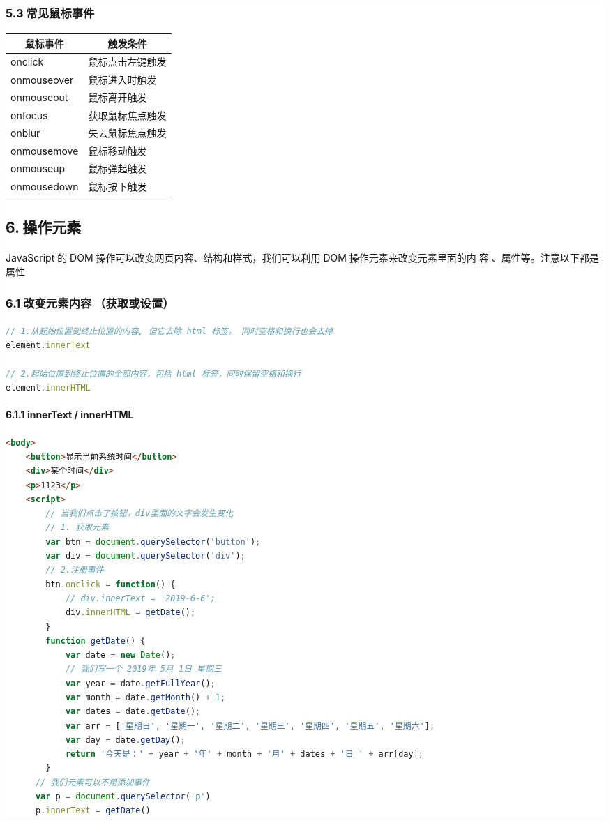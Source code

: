 ### 5.3 常见鼠标事件

| 鼠标事件    | 触发条件         |
| ----------- | ---------------- |
| onclick     | 鼠标点击左键触发 |
| onmouseover | 鼠标进入时触发   |
| onmouseout  | 鼠标离开触发     |
| onfocus     | 获取鼠标焦点触发 |
| onblur      | 失去鼠标焦点触发 |
| onmousemove | 鼠标移动触发     |
| onmouseup   | 鼠标弹起触发     |
| onmousedown | 鼠标按下触发     |



## 6. 操作元素

JavaScript 的 DOM 操作可以改变网页内容、结构和样式，我们可以利用 DOM 操作元素来改变元素里面的内 
容 、属性等。注意以下都是属性

### 6.1 改变元素内容 （获取或设置）

```js
// 1.从起始位置到终止位置的内容, 但它去除 html 标签， 同时空格和换行也会去掉
element.innerText

// 2.起始位置到终止位置的全部内容，包括 html 标签，同时保留空格和换行
element.innerHTML
```

#### 6.1.1 innerText / innerHTML

```html
<body>
    <button>显示当前系统时间</button>
    <div>某个时间</div>
    <p>1123</p>
    <script>
        // 当我们点击了按钮，div里面的文字会发生变化
        // 1. 获取元素 
        var btn = document.querySelector('button');
        var div = document.querySelector('div');
        // 2.注册事件
        btn.onclick = function() {
            // div.innerText = '2019-6-6';
            div.innerHTML = getDate();
        }
        function getDate() {
            var date = new Date();
            // 我们写一个 2019年 5月 1日 星期三
            var year = date.getFullYear();
            var month = date.getMonth() + 1;
            var dates = date.getDate();
            var arr = ['星期日', '星期一', '星期二', '星期三', '星期四', '星期五', '星期六'];
            var day = date.getDay();
            return '今天是：' + year + '年' + month + '月' + dates + '日 ' + arr[day];
        }
      // 我们元素可以不用添加事件
      var p = document.querySelector('p')
      p.innerText = getDate()
```